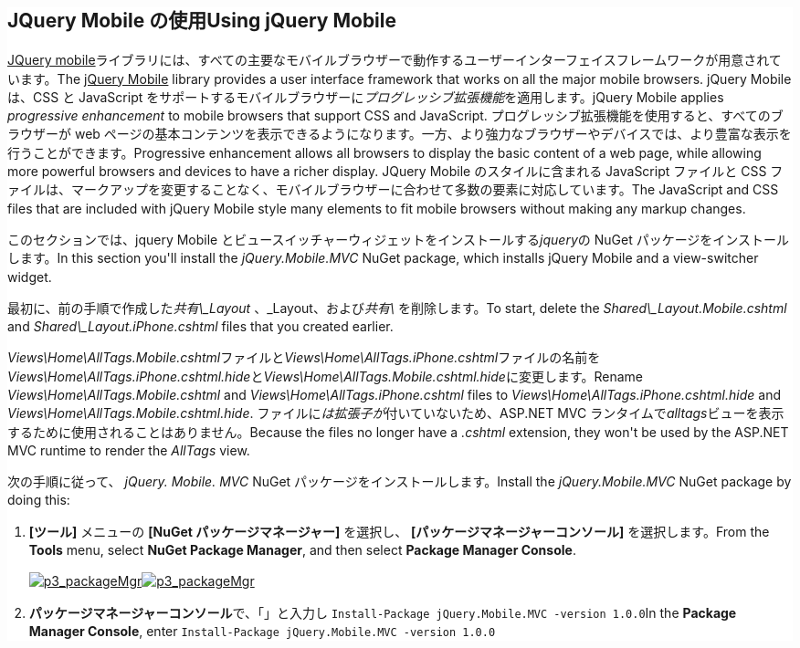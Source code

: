 ## <a name="using-jquery-mobile"></a><span data-ttu-id="2b8f9-230">JQuery Mobile の使用</span><span class="sxs-lookup"><span data-stu-id="2b8f9-230">Using jQuery Mobile</span></span>

<span data-ttu-id="2b8f9-231">[JQuery mobile](http://jquerymobile.com/demos/1.0b3/#/demos/1.0b3/docs/about/intro.html)ライブラリには、すべての主要なモバイルブラウザーで動作するユーザーインターフェイスフレームワークが用意されています。</span><span class="sxs-lookup"><span data-stu-id="2b8f9-231">The [jQuery Mobile](http://jquerymobile.com/demos/1.0b3/#/demos/1.0b3/docs/about/intro.html) library provides a user interface framework that works on all the major mobile browsers.</span></span> <span data-ttu-id="2b8f9-232">jQuery Mobile は、CSS と JavaScript をサポートするモバイルブラウザーに*プログレッシブ拡張機能*を適用します。</span><span class="sxs-lookup"><span data-stu-id="2b8f9-232">jQuery Mobile applies *progressive enhancement* to mobile browsers that support CSS and JavaScript.</span></span> <span data-ttu-id="2b8f9-233">プログレッシブ拡張機能を使用すると、すべてのブラウザーが web ページの基本コンテンツを表示できるようになります。一方、より強力なブラウザーやデバイスでは、より豊富な表示を行うことができます。</span><span class="sxs-lookup"><span data-stu-id="2b8f9-233">Progressive enhancement allows all browsers to display the basic content of a web page, while allowing more powerful browsers and devices to have a richer display.</span></span> <span data-ttu-id="2b8f9-234">JQuery Mobile のスタイルに含まれる JavaScript ファイルと CSS ファイルは、マークアップを変更することなく、モバイルブラウザーに合わせて多数の要素に対応しています。</span><span class="sxs-lookup"><span data-stu-id="2b8f9-234">The JavaScript and CSS files that are included with jQuery Mobile style many elements to fit mobile browsers without making any markup changes.</span></span>

<span data-ttu-id="2b8f9-235">このセクションでは、jquery Mobile とビュースイッチャーウィジェットをインストールする*jquery*の NuGet パッケージをインストールします。</span><span class="sxs-lookup"><span data-stu-id="2b8f9-235">In this section you'll install the *jQuery.Mobile.MVC* NuGet package, which installs jQuery Mobile and a view-switcher widget.</span></span>

<span data-ttu-id="2b8f9-236">最初に、前の手順で作成した*共有\\_Layout* 、_Layout、および*共有\\* を削除します。</span><span class="sxs-lookup"><span data-stu-id="2b8f9-236">To start, delete the *Shared\\_Layout.Mobile.cshtml* and *Shared\\_Layout.iPhone.cshtml* files that you created earlier.</span></span>

<span data-ttu-id="2b8f9-237">*Views\Home\AllTags.Mobile.cshtml*ファイルと*Views\Home\AllTags.iPhone.cshtml*ファイルの名前を*Views\Home\AllTags.iPhone.cshtml.hide*と*Views\Home\AllTags.Mobile.cshtml.hide*に変更します。</span><span class="sxs-lookup"><span data-stu-id="2b8f9-237">Rename *Views\Home\AllTags.Mobile.cshtml* and *Views\Home\AllTags.iPhone.cshtml* files to *Views\Home\AllTags.iPhone.cshtml.hide* and *Views\Home\AllTags.Mobile.cshtml.hide*.</span></span> <span data-ttu-id="2b8f9-238">ファイルに*は拡張子が*付いていないため、ASP.NET MVC ランタイムで*alltags*ビューを表示するために使用されることはありません。</span><span class="sxs-lookup"><span data-stu-id="2b8f9-238">Because the files no longer have a *.cshtml* extension, they won't be used by the ASP.NET MVC runtime to render the *AllTags* view.</span></span>

<span data-ttu-id="2b8f9-239">次の手順に従って、 *jQuery. Mobile. MVC* NuGet パッケージをインストールします。</span><span class="sxs-lookup"><span data-stu-id="2b8f9-239">Install the *jQuery.Mobile.MVC* NuGet package by doing this:</span></span>

1. <span data-ttu-id="2b8f9-240">**[ツール]** メニューの **[NuGet パッケージマネージャー]** を選択し、 **[パッケージマネージャーコンソール]** を選択します。</span><span class="sxs-lookup"><span data-stu-id="2b8f9-240">From the **Tools** menu, select **NuGet Package Manager**, and then select **Package Manager Console**.</span></span>

    <span data-ttu-id="2b8f9-241">[![p3_packageMgr](aspnet-mvc-4-mobile-features/_static/image20.png)](aspnet-mvc-4-mobile-features/_static/image19.png)</span><span class="sxs-lookup"><span data-stu-id="2b8f9-241">[![p3_packageMgr](aspnet-mvc-4-mobile-features/_static/image20.png)](aspnet-mvc-4-mobile-features/_static/image19.png)</span></span>
2. <span data-ttu-id="2b8f9-242">**パッケージマネージャーコンソール**で、「」と入力し `Install-Package jQuery.Mobile.MVC -version 1.0.0`</span><span class="sxs-lookup"><span data-stu-id="2b8f9-242">In the **Package Manager Console**, enter `Install-Package jQuery.Mobile.MVC -version 1.0.0`</span></span>
